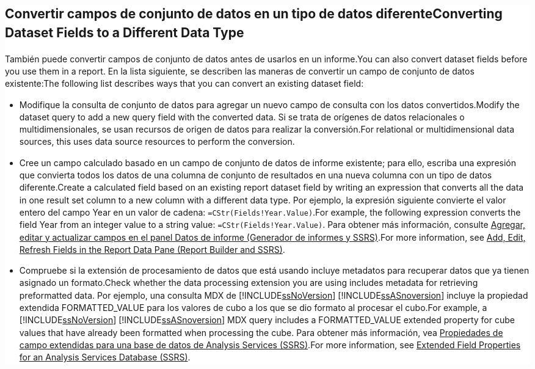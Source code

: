 ## <a name="converting-dataset-fields-to-a-different-data-type"></a><span data-ttu-id="69f7a-151">Convertir campos de conjunto de datos en un tipo de datos diferente</span><span class="sxs-lookup"><span data-stu-id="69f7a-151">Converting Dataset Fields to a Different Data Type</span></span>  
 <span data-ttu-id="69f7a-152">También puede convertir campos de conjunto de datos antes de usarlos en un informe.</span><span class="sxs-lookup"><span data-stu-id="69f7a-152">You can also convert dataset fields before you use them in a report.</span></span> <span data-ttu-id="69f7a-153">En la lista siguiente, se describen las maneras de convertir un campo de conjunto de datos existente:</span><span class="sxs-lookup"><span data-stu-id="69f7a-153">The following list describes ways that you can convert an existing dataset field:</span></span>  
  
-   <span data-ttu-id="69f7a-154">Modifique la consulta de conjunto de datos para agregar un nuevo campo de consulta con los datos convertidos.</span><span class="sxs-lookup"><span data-stu-id="69f7a-154">Modify the dataset query to add a new query field with the converted data.</span></span> <span data-ttu-id="69f7a-155">Si se trata de orígenes de datos relacionales o multidimensionales, se usan recursos de origen de datos para realizar la conversión.</span><span class="sxs-lookup"><span data-stu-id="69f7a-155">For relational or multidimensional data sources, this uses data source resources to perform the conversion.</span></span>  
  
-   <span data-ttu-id="69f7a-156">Cree un campo calculado basado en un campo de conjunto de datos de informe existente; para ello, escriba una expresión que convierta todos los datos de una columna de conjunto de resultados en una nueva columna con un tipo de datos diferente.</span><span class="sxs-lookup"><span data-stu-id="69f7a-156">Create a calculated field based on an existing report dataset field by writing an expression that converts all the data in one result set column to a new column with a different data type.</span></span> <span data-ttu-id="69f7a-157">Por ejemplo, la expresión siguiente convierte el valor entero del campo Year en un valor de cadena: `=CStr(Fields!Year.Value)`.</span><span class="sxs-lookup"><span data-stu-id="69f7a-157">For example, the following expression converts the field Year from an integer value to a string value: `=CStr(Fields!Year.Value)`.</span></span> <span data-ttu-id="69f7a-158">Para obtener más información, consulte [Agregar, editar y actualizar campos en el panel Datos de informe &#40;Generador de informes y SSRS&#41;](../report-data/add-edit-refresh-fields-in-the-report-data-pane-report-builder-and-ssrs.md).</span><span class="sxs-lookup"><span data-stu-id="69f7a-158">For more information, see [Add, Edit, Refresh Fields in the Report Data Pane &#40;Report Builder and SSRS&#41;](../report-data/add-edit-refresh-fields-in-the-report-data-pane-report-builder-and-ssrs.md).</span></span>  
  
-   <span data-ttu-id="69f7a-159">Compruebe si la extensión de procesamiento de datos que está usando incluye metadatos para recuperar datos que ya tienen asignado un formato.</span><span class="sxs-lookup"><span data-stu-id="69f7a-159">Check whether the data processing extension you are using includes metadata for retrieving preformatted data.</span></span> <span data-ttu-id="69f7a-160">Por ejemplo, una consulta MDX de [!INCLUDE[ssNoVersion](../../includes/ssnoversion-md.md)] [!INCLUDE[ssASnoversion](../../includes/ssasnoversion-md.md)] incluye la propiedad extendida FORMATTED_VALUE para los valores de cubo a los que se dio formato al procesar el cubo.</span><span class="sxs-lookup"><span data-stu-id="69f7a-160">For example, a [!INCLUDE[ssNoVersion](../../includes/ssnoversion-md.md)] [!INCLUDE[ssASnoversion](../../includes/ssasnoversion-md.md)] MDX query includes a FORMATTED_VALUE extended property for cube values that have already been formatted when processing the cube.</span></span> <span data-ttu-id="69f7a-161">Para obtener más información, vea [Propiedades de campo extendidas para una base de datos de Analysis Services &#40;SSRS&#41;](../report-data/extended-field-properties-for-an-analysis-services-database-ssrs.md).</span><span class="sxs-lookup"><span data-stu-id="69f7a-161">For more information, see [Extended Field Properties for an Analysis Services Database &#40;SSRS&#41;](../report-data/extended-field-properties-for-an-analysis-services-database-ssrs.md).</span></span>  
  